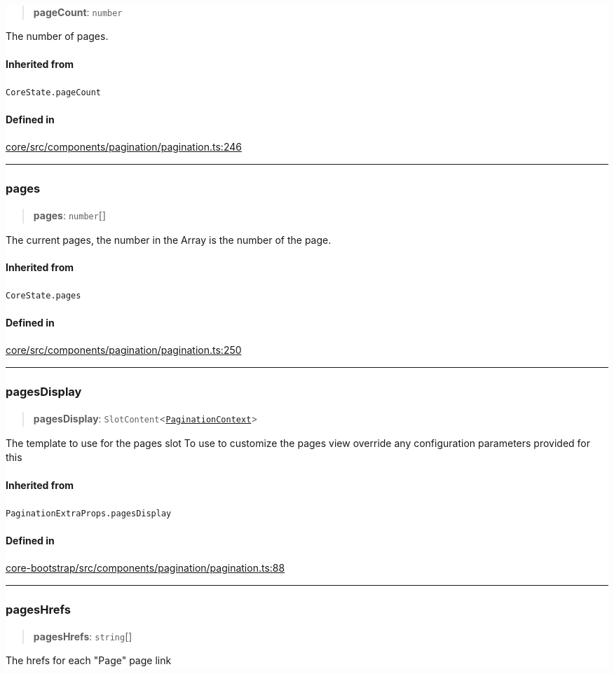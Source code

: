 > **pageCount**: `number`

The number of pages.

#### Inherited from

`CoreState.pageCount`

#### Defined in

[core/src/components/pagination/pagination.ts:246](https://github.com/AmadeusITGroup/AgnosUI/blob/4e27908eee4fae4dab6aa2c4db8971677d485e90/core/src/components/pagination/pagination.ts#L246)

***

### pages

> **pages**: `number`[]

The current pages, the number in the Array is the number of the page.

#### Inherited from

`CoreState.pages`

#### Defined in

[core/src/components/pagination/pagination.ts:250](https://github.com/AmadeusITGroup/AgnosUI/blob/4e27908eee4fae4dab6aa2c4db8971677d485e90/core/src/components/pagination/pagination.ts#L250)

***

### pagesDisplay

> **pagesDisplay**: `SlotContent`\<[`PaginationContext`](../type-aliases/PaginationContext.md)\>

The template to use for the pages slot
To use to customize the pages view
override any configuration parameters provided for this

#### Inherited from

`PaginationExtraProps.pagesDisplay`

#### Defined in

[core-bootstrap/src/components/pagination/pagination.ts:88](https://github.com/AmadeusITGroup/AgnosUI/blob/4e27908eee4fae4dab6aa2c4db8971677d485e90/core-bootstrap/src/components/pagination/pagination.ts#L88)

***

### pagesHrefs

> **pagesHrefs**: `string`[]

The hrefs for each "Page" page link
